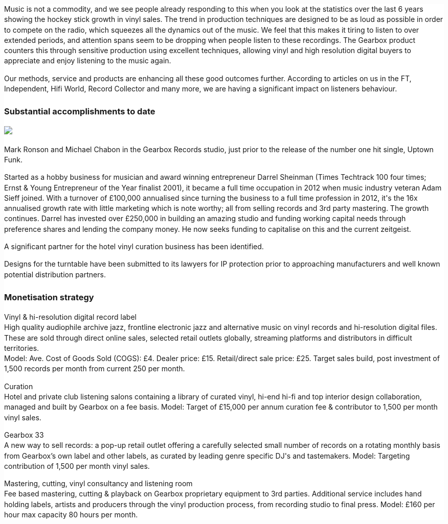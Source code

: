 Music is not a commodity, and we see people already responding to this when you look at the statistics over the last 6 years showing the hockey stick growth in vinyl sales. The trend in production techniques are designed to be as loud as possible in order to compete on the radio, which squeezes all the dynamics out of the music. We feel that this makes it tiring to listen to over extended periods, and attention spans seem to be dropping when people listen to these recordings. The Gearbox product counters this through sensitive production using excellent techniques, allowing vinyl and high resolution digital buyers to appreciate and enjoy listening to the music again.

Our methods, service and products are enhancing all these good outcomes further. According to articles on us in the FT, Independent, Hifi World, Record Collector and many more, we are having a significant impact on listeners behaviour.

### Substantial accomplishments to date

![](/img/seedrs/uploads/startup/section_image/image/6078/tqbhb4ary3jd08eivvk4t037qb675e3/GB_Image_3.jpg?rect=0%2C0%2C600%2C515&w=600&fit=clip&s=127d4ccb9bc2fd9a3fbcb51bb0f8e42a)

Mark Ronson and Michael Chabon in the Gearbox Records studio, just prior to the release of the number one hit single, Uptown Funk.

Started as a hobby business for musician and award winning entrepreneur Darrel Sheinman (Times Techtrack 100 four times; Ernst &amp; Young Entrepreneur of the Year finalist 2001), it became a full time occupation in 2012 when music industry veteran Adam Sieff joined. With a turnover of £100,000 annualised since turning the business to a full time profession in 2012, it's the 16x annualised growth rate with little marketing which is note worthy; all from selling records and 3rd party mastering. The growth continues. Darrel has invested over £250,000 in building an amazing studio and funding working capital needs through preference shares and lending the company money. He now seeks funding to capitalise on this and the current zeitgeist.

A significant partner for the hotel vinyl curation business has been identified.

Designs for the turntable have been submitted to its lawyers for IP protection prior to approaching manufacturers and well known potential distribution partners.

### Monetisation strategy

Vinyl &amp; hi-resolution digital record label <br>High quality audiophile archive jazz, frontline electronic jazz and alternative music on vinyl records and hi-resolution digital files. These are sold through direct online sales, selected retail outlets globally, streaming platforms and distributors in difficult territories. <br>Model: Ave. Cost of Goods Sold (COGS): £4. Dealer price: £15. Retail/direct sale price: £25. Target sales build, post investment of 1,500 records per month from current 250 per month.

Curation <br>Hotel and private club listening salons containing a library of curated vinyl, hi-end hi-fi and top interior design collaboration, managed and built by Gearbox on a fee basis. Model: Target of £15,000 per annum curation fee &amp; contributor to 1,500 per month vinyl sales.

Gearbox 33 <br>A new way to sell records: a pop-up retail outlet offering a carefully selected small number of records on a rotating monthly basis from Gearbox’s own label and other labels, as curated by leading genre specific DJ's and tastemakers. Model: Targeting contribution of 1,500 per month vinyl sales.

Mastering, cutting, vinyl consultancy and listening room <br>Fee based mastering, cutting &amp; playback on Gearbox proprietary equipment to 3rd parties. Additional service includes hand holding labels, artists and producers through the vinyl production process, from recording studio to final press. Model: £160 per hour max capacity 80 hours per month.

